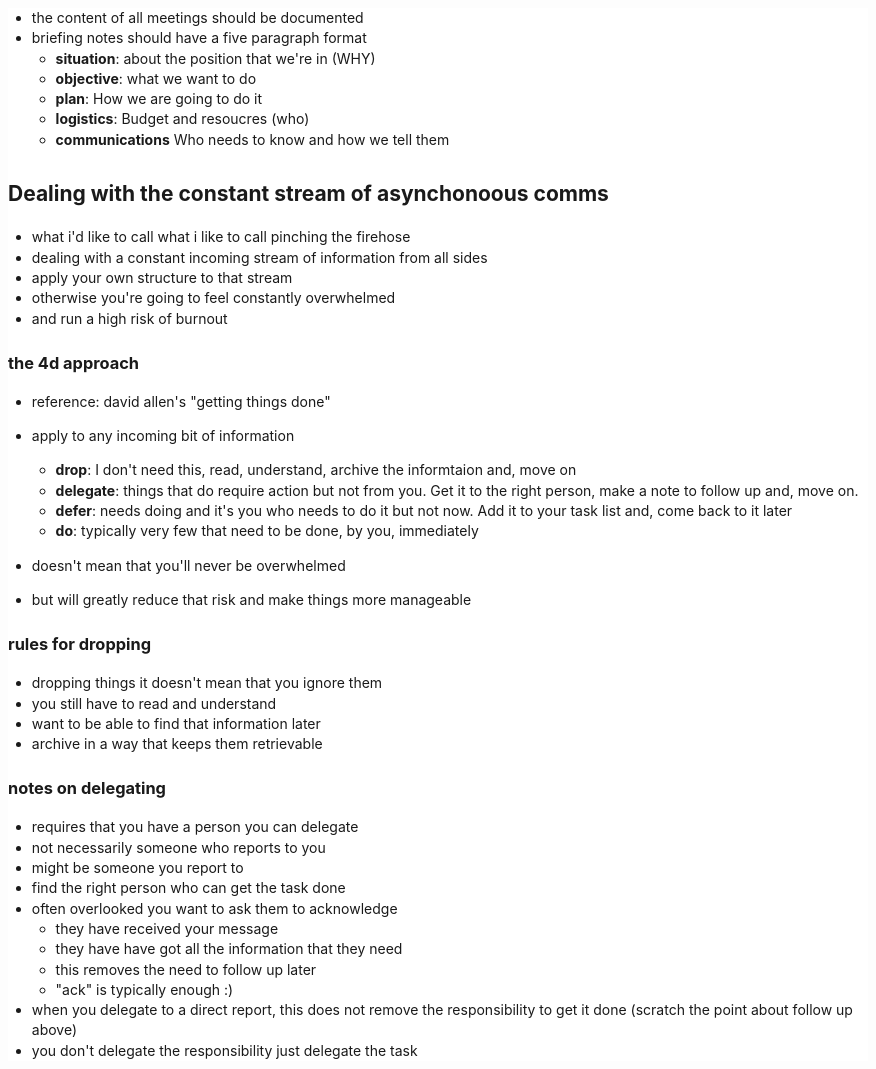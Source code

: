 - the content of all meetings should be documented
- briefing notes should have a five paragraph format
  - **situation**: about the position that we're in (WHY)
  - **objective**: what we want to do
  - **plan**: How we are going to do it
  - **logistics**: Budget and resoucres (who)
  - **communications** Who needs to know and how we tell them

## Dealing with the constant stream of asynchonoous comms

- what i'd like to call what i like to call pinching the firehose 
- dealing with a constant incoming stream of information from all sides
- apply your own structure to that stream
- otherwise you're going to feel constantly overwhelmed 
- and run a high risk of burnout

### the 4d approach

- reference: david allen's "getting things done"
- apply to any incoming bit of information
  - **drop**: I don't need this, read, understand, archive the informtaion and, move on
  - **delegate**: things that do require action but not from you. Get it to the right person, make a note to follow up and, move on.
  - **defer**: needs doing and it's you who needs to do it but not now. Add it to your task list and, come back to it later
  - **do**: typically very few that need to be done, by you, immediately

- doesn't mean that you'll never be overwhelmed 
- but will greatly reduce that risk and make things more manageable

### rules for dropping

- dropping things it doesn't mean that you ignore them
- you still have to read and understand
- want to be able to find that information later
- archive in a way that keeps them retrievable

### notes on delegating 

- requires that you have a person you can delegate
- not necessarily someone who reports to you
- might be someone you report to
- find the right person who can get the task done
- often overlooked you want to ask them to acknowledge
  - they have received your message
  - they have have got all the information that they need
  - this removes the need to follow up later
  - "ack" is typically enough :)
- when you delegate to a direct report, this does not remove the responsibility to get it done (scratch the point about follow up above)
- you don't delegate the responsibility just delegate the task
